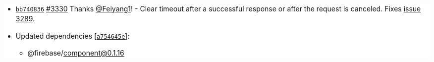 * [`bb740836`](https://github.com/firebase/firebase-js-sdk/commit/bb7408361519aa9a58c8256ae01914cf2830e118) [#3330](https://github.com/firebase/firebase-js-sdk/pull/3330) Thanks [@Feiyang1](https://github.com/Feiyang1)! - Clear timeout after a successful response or after the request is canceled. Fixes [issue 3289](https://github.com/firebase/firebase-js-sdk/issues/3289).

* Updated dependencies [[`a754645e`](https://github.com/firebase/firebase-js-sdk/commit/a754645ec2be1b8c205f25f510196eee298b0d6e)]:
  - @firebase/component@0.1.16
